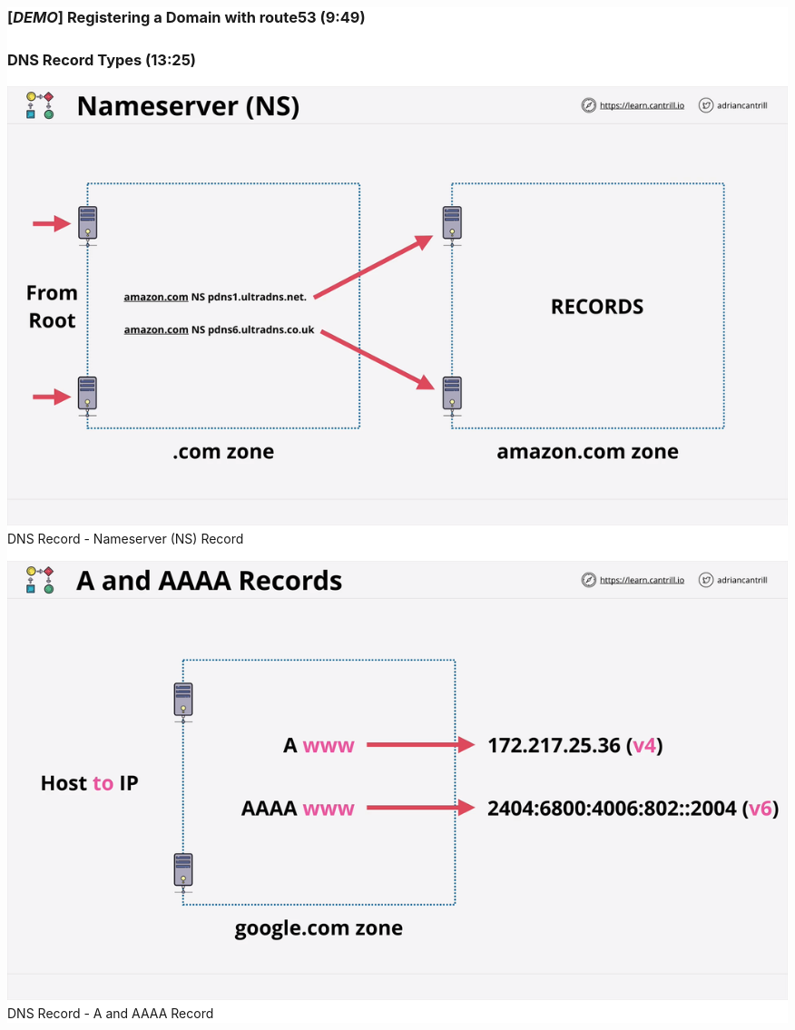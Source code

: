 ### [_DEMO_] Registering a Domain with route53 (9:49)

### DNS Record Types (13:25)

![Alt text](<images/Screenshot 2023-10-02 at 11.11.13 - [ASSOCIATESHARED]_DNS_Record_Types__learn.cantrill.png>)
DNS Record - Nameserver (NS) Record

![Alt text](<images/Screenshot 2023-10-02 at 11.12.11 - [ASSOCIATESHARED]_DNS_Record_Types__learn.cantrill.png>)
DNS Record - A and AAAA Record
